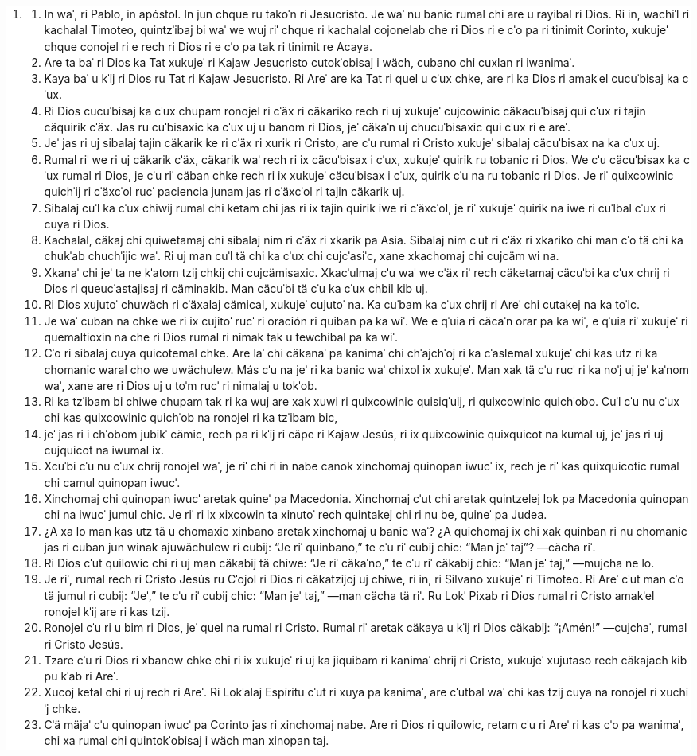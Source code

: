 <ol>
  <li>
    <ol>
      <li>In waˈ, ri Pablo, in apóstol. In jun chque ru takoˈn ri Jesucristo. Je waˈ nu banic rumal chi are u rayibal ri Dios. Ri in, wachiˈl ri kachalal Timoteo, quintzˈibaj bi waˈ we wuj riˈ chque ri kachalal cojonelab che ri Dios ri e cˈo pa ri tinimit Corinto, xukujeˈ chque conojel ri e rech ri Dios ri e cˈo pa tak ri tinimit re Acaya.</li>
      <li>Are ta baˈ ri Dios ka Tat xukujeˈ ri Kajaw Jesucristo cutokˈobisaj i wäch, cubano chi cuxlan ri iwanimaˈ.</li>
      <li>Kaya baˈ u kˈij ri Dios ru Tat ri Kajaw Jesucristo. Ri Areˈ are ka Tat ri quel u cˈux chke, are ri ka Dios ri amakˈel cucuˈbisaj ka cˈux.</li>
      <li>Ri Dios cucuˈbisaj ka cˈux chupam ronojel ri cˈäx ri cäkariko rech ri uj xukujeˈ cujcowinic cäkacuˈbisaj qui cˈux ri tajin cäquirik cˈäx. Jas ru cuˈbisaxic ka cˈux uj u banom ri Dios, jeˈ cäkaˈn uj chucuˈbisaxic qui cˈux ri e areˈ.</li>
      <li>Jeˈ jas ri uj sibalaj tajin cäkarik ke ri cˈäx ri xurik ri Cristo, are cˈu rumal ri Cristo xukujeˈ sibalaj cäcuˈbisax na ka cˈux uj.</li>
      <li>Rumal riˈ we ri uj cäkarik cˈäx, cäkarik waˈ rech ri ix cäcuˈbisax i cˈux, xukujeˈ quirik ru tobanic ri Dios. We cˈu cäcuˈbisax ka cˈux rumal ri Dios, je cˈu riˈ cäban chke rech ri ix xukujeˈ cäcuˈbisax i cˈux, quirik cˈu na ru tobanic ri Dios. Je riˈ quixcowinic quichˈij ri cˈäxcˈol rucˈ paciencia junam jas ri cˈäxcˈol ri tajin cäkarik uj.</li>
      <li>Sibalaj cuˈl ka cˈux chiwij rumal chi ketam chi jas ri ix tajin quirik iwe ri cˈäxcˈol, je riˈ xukujeˈ quirik na iwe ri cuˈlbal cˈux ri cuya ri Dios.</li>
      <li>Kachalal, cäkaj chi quiwetamaj chi sibalaj nim ri cˈäx ri xkarik pa Asia. Sibalaj nim cˈut ri cˈäx ri xkariko chi man cˈo tä chi ka chukˈab chuchˈijic waˈ. Ri uj man cuˈl tä chi ka cˈux chi cujcˈasiˈc, xane xkachomaj chi cujcäm wi na.</li>
      <li>Xkanaˈ chi jeˈ ta ne kˈatom tzij chkij chi cujcämisaxic. Xkacˈulmaj cˈu waˈ we cˈäx riˈ rech cäketamaj cäcuˈbi ka cˈux chrij ri Dios ri queucˈastajisaj ri cäminakib. Man cäcuˈbi tä cˈu ka cˈux chbil kib uj.</li>
      <li>Ri Dios xujutoˈ chuwäch ri cˈäxalaj cämical, xukujeˈ cujutoˈ na. Ka cuˈbam ka cˈux chrij ri Areˈ chi cutakej na ka toˈic.</li>
      <li>Je waˈ cuban na chke we ri ix cujitoˈ rucˈ ri oración ri quiban pa ka wiˈ. We e qˈuia ri cäcaˈn orar pa ka wiˈ, e qˈuia riˈ xukujeˈ ri quemaltioxin na che ri Dios rumal ri nimak tak u tewchibal pa ka wiˈ.</li>
      <li>Cˈo ri sibalaj cuya quicotemal chke. Are laˈ chi cäkanaˈ pa kanimaˈ chi chˈajchˈoj ri ka cˈaslemal xukujeˈ chi kas utz ri ka chomanic waral cho we uwächulew. Más cˈu na jeˈ ri ka banic waˈ chixol ix xukujeˈ. Man xak tä cˈu rucˈ ri ka noˈj uj jeˈ kaˈnom waˈ, xane are ri Dios uj u toˈm rucˈ ri nimalaj u tokˈob.</li>
      <li>Ri ka tzˈibam bi chiwe chupam tak ri ka wuj are xak xuwi ri quixcowinic quisiqˈuij, ri quixcowinic quichˈobo. Cuˈl cˈu nu cˈux chi kas quixcowinic quichˈob na ronojel ri ka tzˈibam bic,</li>
      <li>jeˈ jas ri i chˈobom jubikˈ cämic, rech pa ri kˈij ri cäpe ri Kajaw Jesús, ri ix quixcowinic quixquicot na kumal uj, jeˈ jas ri uj cujquicot na iwumal ix.</li>
      <li>Xcuˈbi cˈu nu cˈux chrij ronojel waˈ, je riˈ chi ri in nabe canok xinchomaj quinopan iwucˈ ix, rech je riˈ kas quixquicotic rumal chi camul quinopan iwucˈ.</li>
      <li>Xinchomaj chi quinopan iwucˈ aretak quineˈ pa Macedonia. Xinchomaj cˈut chi aretak quintzelej lok pa Macedonia quinopan chi na iwucˈ jumul chic. Je riˈ ri ix xixcowin ta xinutoˈ rech quintakej chi ri nu be, quineˈ pa Judea.</li>
      <li>¿A xa lo man kas utz tä u chomaxic xinbano aretak xinchomaj u banic waˈ? ¿A quichomaj ix chi xak quinban ri nu chomanic jas ri cuban jun winak ajuwächulew ri cubij: “Je riˈ quinbano,” te cˈu riˈ cubij chic: “Man jeˈ taj”? ―cächa riˈ.</li>
      <li>Ri Dios cˈut quilowic chi ri uj man cäkabij tä chiwe: “Je riˈ cäkaˈno,” te cˈu riˈ cäkabij chic: “Man jeˈ taj,” ―mujcha ne lo.</li>
      <li>Je riˈ, rumal rech ri Cristo Jesús ru Cˈojol ri Dios ri cäkatzijoj uj chiwe, ri in, ri Silvano xukujeˈ ri Timoteo. Ri Areˈ cˈut man cˈo tä jumul ri cubij: “Jeˈ,” te cˈu riˈ cubij chic: “Man jeˈ taj,” ―man cächa tä riˈ. Ru Lokˈ Pixab ri Dios rumal ri Cristo amakˈel ronojel kˈij are ri kas tzij.</li>
      <li>Ronojel cˈu ri u bim ri Dios, jeˈ quel na rumal ri Cristo. Rumal riˈ aretak cäkaya u kˈij ri Dios cäkabij: “¡Amén!” ―cujchaˈ, rumal ri Cristo Jesús.</li>
      <li>Tzare cˈu ri Dios ri xbanow chke chi ri ix xukujeˈ ri uj ka jiquibam ri kanimaˈ chrij ri Cristo, xukujeˈ xujutaso rech cäkajach kib pu kˈab ri Areˈ.</li>
      <li>Xucoj ketal chi ri uj rech ri Areˈ. Ri Lokˈalaj Espíritu cˈut ri xuya pa kanimaˈ, are cˈutbal waˈ chi kas tzij cuya na ronojel ri xuchiˈj chke.</li>
      <li>Cˈä mäjaˈ cˈu quinopan iwucˈ pa Corinto jas ri xinchomaj nabe. Are ri Dios ri quilowic, retam cˈu ri Areˈ ri kas cˈo pa wanimaˈ, chi xa rumal chi quintokˈobisaj i wäch man xinopan taj.</li>